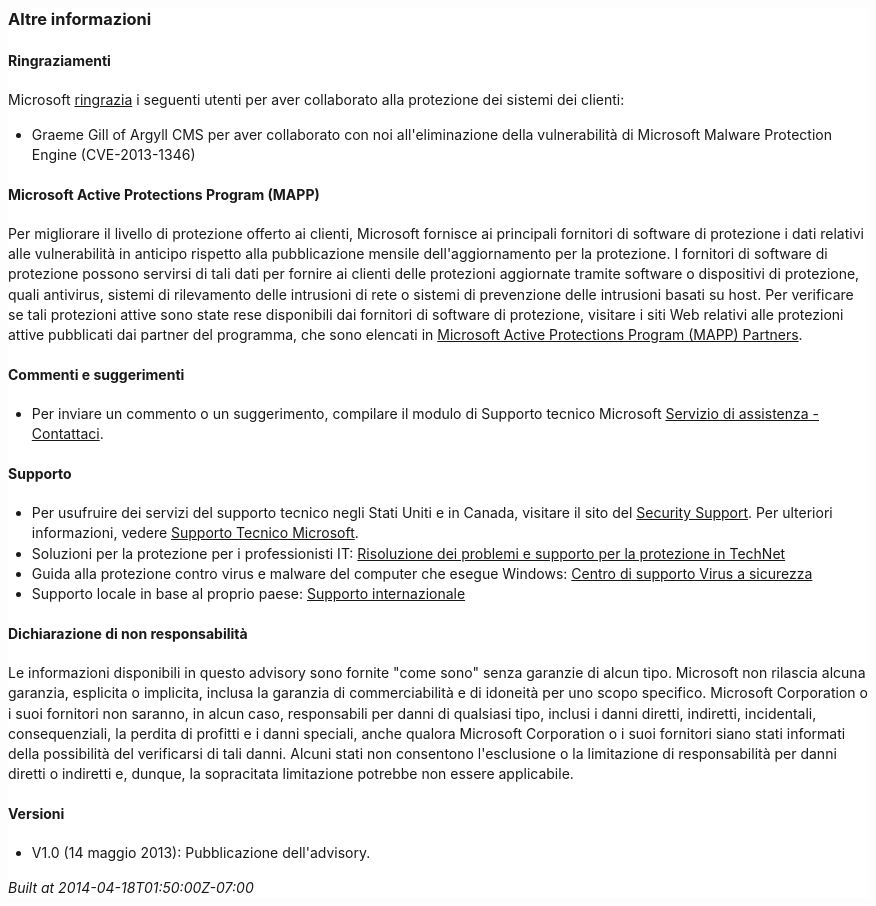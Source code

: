 ### Altre informazioni

#### Ringraziamenti

Microsoft [ringrazia](http://go.microsoft.com/fwlink/?linkid=21127) i seguenti utenti per aver collaborato alla protezione dei sistemi dei clienti:

-   Graeme Gill of Argyll CMS per aver collaborato con noi all'eliminazione della vulnerabilità di Microsoft Malware Protection Engine (CVE-2013-1346)

#### Microsoft Active Protections Program (MAPP)

Per migliorare il livello di protezione offerto ai clienti, Microsoft fornisce ai principali fornitori di software di protezione i dati relativi alle vulnerabilità in anticipo rispetto alla pubblicazione mensile dell'aggiornamento per la protezione. I fornitori di software di protezione possono servirsi di tali dati per fornire ai clienti delle protezioni aggiornate tramite software o dispositivi di protezione, quali antivirus, sistemi di rilevamento delle intrusioni di rete o sistemi di prevenzione delle intrusioni basati su host. Per verificare se tali protezioni attive sono state rese disponibili dai fornitori di software di protezione, visitare i siti Web relativi alle protezioni attive pubblicati dai partner del programma, che sono elencati in [Microsoft Active Protections Program (MAPP) Partners](http://go.microsoft.com/fwlink/?linkid=215201).

#### Commenti e suggerimenti

-   Per inviare un commento o un suggerimento, compilare il modulo di Supporto tecnico Microsoft [Servizio di assistenza - Contattaci](http://support.microsoft.com/kb/?scid=sw;en;1257&showpage=1&ws=technet&sd=tech).

#### Supporto

-   Per usufruire dei servizi del supporto tecnico negli Stati Uniti e in Canada, visitare il sito del [Security Support](https://consumersecuritysupport.microsoft.com/default.aspx?mkt=it-it). Per ulteriori informazioni, vedere [Supporto Tecnico Microsoft](http://support.microsoft.com/?ln=it).
-   Soluzioni per la protezione per i professionisti IT: [Risoluzione dei problemi e supporto per la protezione in TechNet](http://technet.microsoft.com/security/bb980617.aspx)
-   Guida alla protezione contro virus e malware del computer che esegue Windows: [Centro di supporto Virus a sicurezza](http://support.microsoft.com/contactus/cu_sc_virsec_master)
-   Supporto locale in base al proprio paese: [Supporto internazionale](http://support.microsoft.com/common/international.aspx)

#### Dichiarazione di non responsabilità

Le informazioni disponibili in questo advisory sono fornite "come sono" senza garanzie di alcun tipo. Microsoft non rilascia alcuna garanzia, esplicita o implicita, inclusa la garanzia di commerciabilità e di idoneità per uno scopo specifico. Microsoft Corporation o i suoi fornitori non saranno, in alcun caso, responsabili per danni di qualsiasi tipo, inclusi i danni diretti, indiretti, incidentali, consequenziali, la perdita di profitti e i danni speciali, anche qualora Microsoft Corporation o i suoi fornitori siano stati informati della possibilità del verificarsi di tali danni. Alcuni stati non consentono l'esclusione o la limitazione di responsabilità per danni diretti o indiretti e, dunque, la sopracitata limitazione potrebbe non essere applicabile.

#### Versioni

-   V1.0 (14 maggio 2013): Pubblicazione dell'advisory.

*Built at 2014-04-18T01:50:00Z-07:00*

